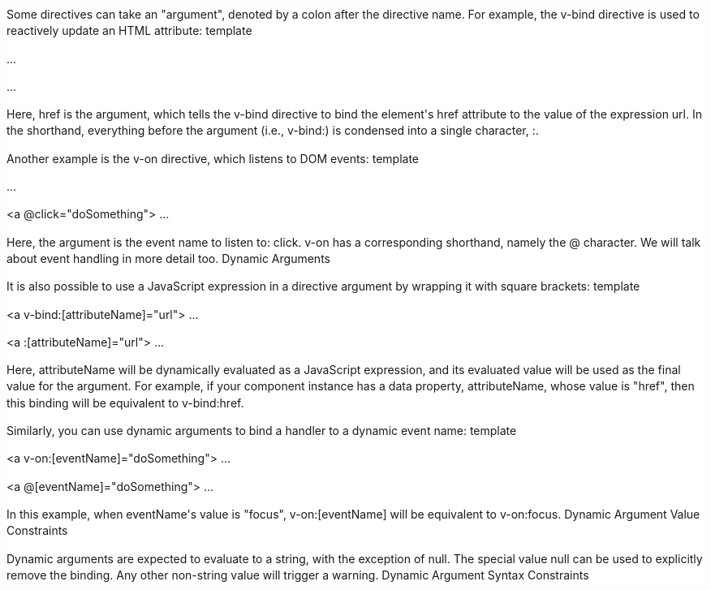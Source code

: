 Some directives can take an "argument", denoted by a colon after the directive name. For example, the v-bind directive is used to reactively update an HTML attribute:
template

<a v-bind:href="url"> ... </a>



<a :href="url"> ... </a>

Here, href is the argument, which tells the v-bind directive to bind the element's href attribute to the value of the expression url. In the shorthand, everything before the argument (i.e., v-bind:) is condensed into a single character, :.

Another example is the v-on directive, which listens to DOM events:
template

<a v-on:click="doSomething"> ... </a>



<a @click="doSomething"> ... </a>

Here, the argument is the event name to listen to: click. v-on has a corresponding shorthand, namely the @ character. We will talk about event handling in more detail too.
Dynamic Arguments
​

It is also possible to use a JavaScript expression in a directive argument by wrapping it with square brackets:
template



<a v-bind:[attributeName]="url"> ... </a>



<a :[attributeName]="url"> ... </a>

Here, attributeName will be dynamically evaluated as a JavaScript expression, and its evaluated value will be used as the final value for the argument. For example, if your component instance has a data property, attributeName, whose value is "href", then this binding will be equivalent to v-bind:href.

Similarly, you can use dynamic arguments to bind a handler to a dynamic event name:
template

<a v-on:[eventName]="doSomething"> ... </a>



<a @[eventName]="doSomething"> ... </a>

In this example, when eventName's value is "focus", v-on:[eventName] will be equivalent to v-on:focus.
Dynamic Argument Value Constraints
​

Dynamic arguments are expected to evaluate to a string, with the exception of null. The special value null can be used to explicitly remove the binding. Any other non-string value will trigger a warning.
Dynamic Argument Syntax Constraints
​
